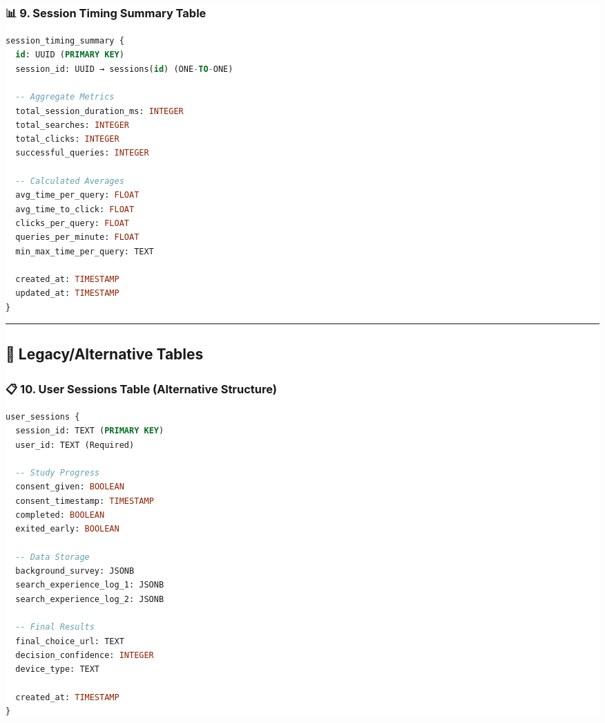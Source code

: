 ### 📊 **9. Session Timing Summary Table**
```sql
session_timing_summary {
  id: UUID (PRIMARY KEY)
  session_id: UUID → sessions(id) (ONE-TO-ONE)
  
  -- Aggregate Metrics
  total_session_duration_ms: INTEGER
  total_searches: INTEGER
  total_clicks: INTEGER
  successful_queries: INTEGER
  
  -- Calculated Averages
  avg_time_per_query: FLOAT
  avg_time_to_click: FLOAT
  clicks_per_query: FLOAT
  queries_per_minute: FLOAT
  min_max_time_per_query: TEXT
  
  created_at: TIMESTAMP
  updated_at: TIMESTAMP
}
```

---

## 🔄 **Legacy/Alternative Tables**

### 📋 **10. User Sessions Table** (Alternative Structure)
```sql
user_sessions {
  session_id: TEXT (PRIMARY KEY)
  user_id: TEXT (Required)
  
  -- Study Progress
  consent_given: BOOLEAN
  consent_timestamp: TIMESTAMP
  completed: BOOLEAN
  exited_early: BOOLEAN
  
  -- Data Storage
  background_survey: JSONB
  search_experience_log_1: JSONB
  search_experience_log_2: JSONB
  
  -- Final Results
  final_choice_url: TEXT
  decision_confidence: INTEGER
  device_type: TEXT
  
  created_at: TIMESTAMP
}
```
